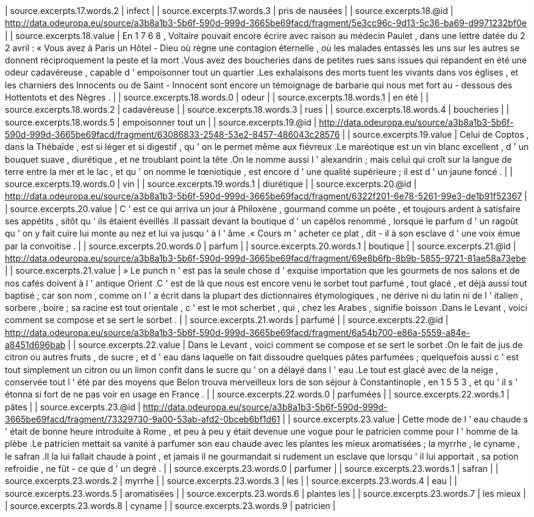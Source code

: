 | source.excerpts.17.words.2 | infect |
| source.excerpts.17.words.3 | pris de nausées |
| source.excerpts.18.@id | http://data.odeuropa.eu/source/a3b8a1b3-5b6f-590d-999d-3665be69facd/fragment/5e3cc96c-9d13-5c36-ba69-d9971232bf0e |
| source.excerpts.18.value | En 1 7 6 8 , Voltaire pouvait encore écrire avec raison au médecin Paulet , dans une lettre datée du 2 2 avril : « Vous avez à Paris un Hôtel - Dieu où règne une contagion éternelle , où les malades entassés les uns sur les autres se donnent réciproquement la peste et la mort .Vous avez des boucheries dans de petites rues sans issues qui répandent en été une odeur cadavéreuse , capable d ' empoisonner tout un quartier .Les exhalaisons des morts tuent les vivants dans vos églises , et les charniers des Innocents ou de Saint - Innocent sont encore un témoignage de barbarie qui nous met fort au - dessous des Hottentots et des Nègres . |
| source.excerpts.18.words.0 | odeur |
| source.excerpts.18.words.1 | en été |
| source.excerpts.18.words.2 | cadavéreuse |
| source.excerpts.18.words.3 | rues |
| source.excerpts.18.words.4 | boucheries |
| source.excerpts.18.words.5 | empoisonner tout un |
| source.excerpts.19.@id | http://data.odeuropa.eu/source/a3b8a1b3-5b6f-590d-999d-3665be69facd/fragment/63086833-2548-53e2-8457-486043c28576 |
| source.excerpts.19.value | Celui de Coptos , dans la Thébaïde , est si léger et si digestif , qu ' on le permet même aux fiévreux .Le maréotique est un vin blanc excellent , d ' un bouquet suave , diurétique , et ne troublant point la tête .On le nomme aussi l ' alexandrin ; mais celui qui croît sur la langue de terre entre la mer et le lac , et qu ' on nomme le tœniotique , est encore d ' une qualité supérieure ; il est d ' un jaune foncé . |
| source.excerpts.19.words.0 | vin |
| source.excerpts.19.words.1 | diurétique |
| source.excerpts.20.@id | http://data.odeuropa.eu/source/a3b8a1b3-5b6f-590d-999d-3665be69facd/fragment/6322f201-6e78-5261-99e3-de1b91f52367 |
| source.excerpts.20.value | C ' est ce qui arriva un jour à Philoxène , gourmand comme un poëte , et toujours ardent à satisfaire ses appétits , sitôt qu ' ils étaient éveillés .Il passait devant la boutique d ' un capêlos renommé , lorsque le parfum d ' un ragoût qu ' on y fait cuire lui monte au nez et lui va jusqu ' à l ' âme .« Cours m ' acheter ce plat , dit - il à son esclave d ' une voix émue par la convoitise . |
| source.excerpts.20.words.0 | parfum |
| source.excerpts.20.words.1 | boutique |
| source.excerpts.21.@id | http://data.odeuropa.eu/source/a3b8a1b3-5b6f-590d-999d-3665be69facd/fragment/69e8b6fb-8b9b-5855-9721-81ae58a73ebe |
| source.excerpts.21.value | » Le punch n ' est pas la seule chose d ' exquise importation que les gourmets de nos salons et de nos cafés doivent à l ' antique Orient .C ' est de là que nous est encore venu le sorbet tout parfumé , tout glacé , et déjà aussi tout baptisé ; car son nom , comme on l ' a écrit dans la plupart des dictionnaires étymologiques , ne dérive ni du latin ni de l ' italien , sorbere , boire ; sa racine est tout orientale , c ' est le mot scherbet , qui , chez les Arabes , signifie boisson .Dans le Levant , voici comment se compose et se sert le sorbet . |
| source.excerpts.21.words | parfumé |
| source.excerpts.22.@id | http://data.odeuropa.eu/source/a3b8a1b3-5b6f-590d-999d-3665be69facd/fragment/6a54b700-e86a-5559-a84e-a8451d696bab |
| source.excerpts.22.value | Dans le Levant , voici comment se compose et se sert le sorbet .On le fait de jus de citron ou autres fruits , de sucre , et d ' eau dans laquelle on fait dissoudre quelques pâtes parfumées ; quelquefois aussi c ' est tout simplement un citron ou un limon confit dans le sucre qu ' on a délayé dans l ' eau .Le tout est glacé avec de la neige , conservée tout l ' été par des moyens que Belon trouva merveilleux lors de son séjour à Constantinople , en 1 5 5 3 , et qu ' il s ' étonna si fort de ne pas voir en usage en France . |
| source.excerpts.22.words.0 | parfumées |
| source.excerpts.22.words.1 | pâtes |
| source.excerpts.23.@id | http://data.odeuropa.eu/source/a3b8a1b3-5b6f-590d-999d-3665be69facd/fragment/73329730-9a00-53ab-afd2-0bceb6bf1d61 |
| source.excerpts.23.value | Cette mode de l ' eau chaude s ' était de bonne heure introduite à Rome , et peu à peu y était devenue une vogue pour le patricien comme pour l ' homme de la plèbe .Le patricien mettait sa vanité à parfumer son eau chaude avec les plantes les mieux aromatisées ; la myrrhe , le cyname , le safran .Il la lui fallait chaude à point , et jamais il ne gourmandait si rudement un esclave que lorsqu ' il lui apportait , sa potion refroidie , ne fût - ce que d ' un degré . |
| source.excerpts.23.words.0 | parfumer |
| source.excerpts.23.words.1 | safran |
| source.excerpts.23.words.2 | myrrhe |
| source.excerpts.23.words.3 | les |
| source.excerpts.23.words.4 | eau |
| source.excerpts.23.words.5 | aromatisées |
| source.excerpts.23.words.6 | plantes les |
| source.excerpts.23.words.7 | les mieux |
| source.excerpts.23.words.8 | cyname |
| source.excerpts.23.words.9 | patricien |